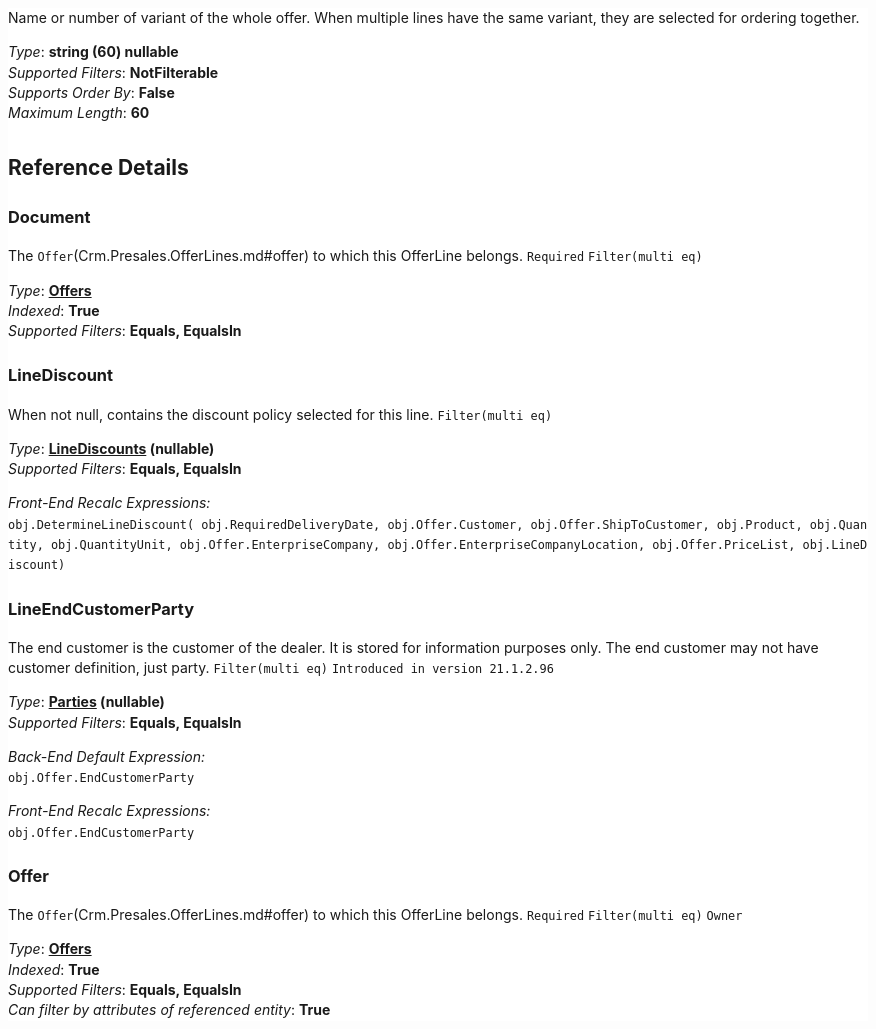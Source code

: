 Name or number of variant of the whole offer. When multiple lines have the same variant, they are selected for ordering together.

_Type_: **string (60) __nullable__**  
_Supported Filters_: **NotFilterable**  
_Supports Order By_: **False**  
_Maximum Length_: **60**  


## Reference Details

### Document

The `Offer`(Crm.Presales.OfferLines.md#offer) to which this OfferLine belongs. `Required` `Filter(multi eq)`

_Type_: **[Offers](Crm.Presales.Offers.md)**  
_Indexed_: **True**  
_Supported Filters_: **Equals, EqualsIn**  

### LineDiscount

When not null, contains the discount policy selected for this line. `Filter(multi eq)`

_Type_: **[LineDiscounts](Crm.LineDiscounts.md) (nullable)**  
_Supported Filters_: **Equals, EqualsIn**  

_Front-End Recalc Expressions:_  
`obj.DetermineLineDiscount( obj.RequiredDeliveryDate, obj.Offer.Customer, obj.Offer.ShipToCustomer, obj.Product, obj.Quantity, obj.QuantityUnit, obj.Offer.EnterpriseCompany, obj.Offer.EnterpriseCompanyLocation, obj.Offer.PriceList, obj.LineDiscount)`
### LineEndCustomerParty

The end customer is the customer of the dealer. It is stored for information purposes only. The end customer may not have customer definition, just party. `Filter(multi eq)` `Introduced in version 21.1.2.96`

_Type_: **[Parties](General.Contacts.Parties.md) (nullable)**  
_Supported Filters_: **Equals, EqualsIn**  

_Back-End Default Expression:_  
`obj.Offer.EndCustomerParty`

_Front-End Recalc Expressions:_  
`obj.Offer.EndCustomerParty`
### Offer

The `Offer`(Crm.Presales.OfferLines.md#offer) to which this OfferLine belongs. `Required` `Filter(multi eq)` `Owner`

_Type_: **[Offers](Crm.Presales.Offers.md)**  
_Indexed_: **True**  
_Supported Filters_: **Equals, EqualsIn**  
_Can filter by attributes of referenced entity_: **True**  
